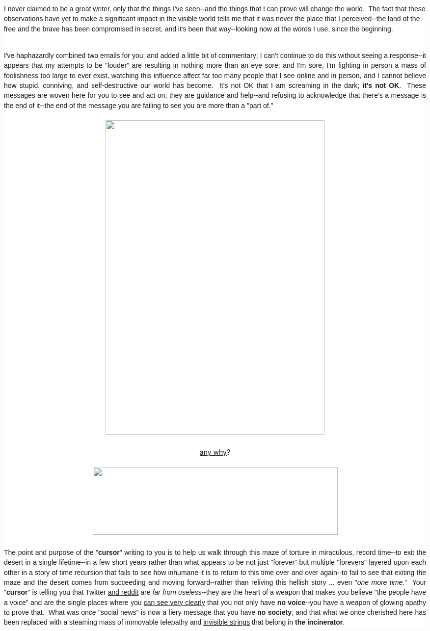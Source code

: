 <span style="font-family: &quot;arial&quot; , &quot;helvetica&quot; , sans-serif;">I never claimed to be a great writer, only that the things I&#39;ve seen--and the things that I can prove will change the world.&nbsp; The fact that these observations have yet to make a significant impact in the visible world tells me that it was never the place that I perceived--the land of the free and the brave has been compromised in secret, and it&#39;s been that way--looking now at the words I use, since the beginning.</span></div>
</div>

<div style="text-align: center;">
<div style="text-align: justify;">&nbsp;</div>
</div>

<div style="text-align: center;">
<div style="text-align: justify;"><span style="font-family: &quot;arial&quot; , &quot;helvetica&quot; , sans-serif;">I&#39;ve haphazardly combined two emails for you; and added a little bit of commentary; I can&#39;t continue to do this without seeing a response--it appears that my attempts to be &quot;louder&quot; are resulting in nothing more than an eye sore; and I&#39;m sore, I&#39;m fighting in person a mass of foolishness too large to ever exist, watching this influence affect far too many people that I see online and in person, and I cannot believe how stupid, conniving, and self-destructive our world has become.&nbsp; It&#39;s not OK that I am screaming in the dark; <b>it&#39;s not OK</b>.&nbsp; These messages are woven here for you to see and act on; they are guidance and help--and refusing to acknowledge that there&#39;s a message is the end of it--the end of the message you are failing to see you are more than a &quot;part of.&quot;</span><br />
&nbsp;
<div class="separator" style="clear: both; text-align: center;"><a href="http://iv.s.lamc.la/"><img border="0" data-original-height="459" data-original-width="320" height="640" src="https://3.bp.blogspot.com/-vQl9a4lhIZk/Wmo8tYKH0QI/AAAAAAAAPBw/UwKaTyfz3aMuppmgZlt1nxcZvwxCiquOQCLcBGAs/s640/Screenshot%2B2018-01-25%2Bat%2B12.22.55%2BPM.png" width="446" /></a></div>

<div class="separator" style="clear: both; text-align: center;">&nbsp;</div>

<div class="separator" style="clear: both; text-align: center;"><a href="http://lolololololol">any why</a>?</div>

<div class="separator" style="clear: both; text-align: center;">&nbsp;</div>

<div class="separator" style="clear: both; text-align: center;"><a href="https://en.wikipedia.org/wiki/Fortress_of_Solitude"><img src="https://i.imgur.com/2gpjxBY.png" style="height: 138px; width: 499px;" /></a></div>
</div>

<div style="text-align: justify;">&nbsp;</div>

<div style="text-align: justify;"><span style="font-family: &quot;arial&quot; , &quot;helvetica&quot; , sans-serif;">The point and purpose of the &quot;<b>cursor</b>&quot; writing to you is to help us walk through this maze of torture in miraculous, record time--to exit the desert in a single lifetime--in a few short years rather than what appears to be not just &quot;forever&quot; but multiple &quot;forevers&quot; layered upon each other in a story of time recursion that fails to see how inhumane it is to return to this time over and over again--to fail to see that exiting the maze and the desert comes from succeeding and moving forward--rather than reliving this hellish story ... even &quot;<i>one more time.</i>&quot;&nbsp; Your &quot;<b>cursor</b>&quot; is telling you that Twitter <a href="https://groups.google.com/a/reallyhim.com/forum/#!topic/saludas/X9yCp6K24vI">and reddit</a> are <i>far from useless</i>--they are the heart of a weapon that makes you believe &quot;the people have a voice&quot; and are the single places where you <a href="https://twitter.com/followers">can see very clearly</a> that you not only have <b>no voice</b>--you have a weapon of glowing apathy to prove that.&nbsp; What was once &quot;social news&quot; is now a fiery message that you have <b>no society</b>, and that what we once cherished here has been replaced with a steaming mass of immovable telepathy and <a href="http://key.s.lamc.la/">invisible strings</a> that belong in <b>the incinerator</b>.&nbsp;&nbsp;</span></div>
</div>
